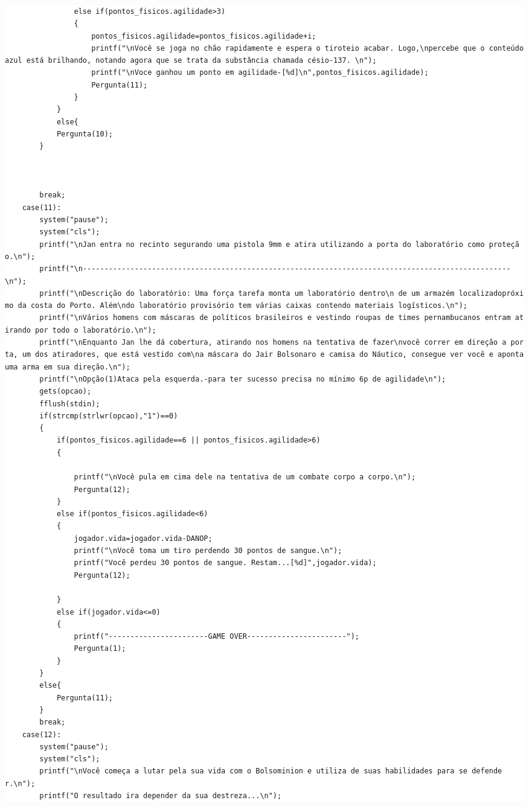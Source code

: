                     else if(pontos_fisicos.agilidade>3)
                    {
                        pontos_fisicos.agilidade=pontos_fisicos.agilidade+i;
                        printf("\nVocê se joga no chão rapidamente e espera o tiroteio acabar. Logo,\npercebe que o conteúdo azul está brilhando, notando agora que se trata da substância chamada césio-137. \n");
                        printf("\nVoce ganhou um ponto em agilidade-[%d]\n",pontos_fisicos.agilidade);
                        Pergunta(11);
                    }
                }
                else{
                Pergunta(10);
			}



            break;
        case(11):
            system("pause");
            system("cls");
            printf("\nJan entra no recinto segurando uma pistola 9mm e atira utilizando a porta do laboratório como proteção.\n");
            printf("\n---------------------------------------------------------------------------------------------------\n");
            printf("\nDescrição do laboratório: Uma força tarefa monta um laboratório dentro\n de um armazém localizadopróximo da costa do Porto. Além\ndo laboratório provisório tem várias caixas contendo materiais logísticos.\n");
            printf("\nVários homens com máscaras de políticos brasileiros e vestindo roupas de times pernambucanos entram atirando por todo o laboratório.\n");
            printf("\nEnquanto Jan lhe dá cobertura, atirando nos homens na tentativa de fazer\nvocê correr em direção a porta, um dos atiradores, que está vestido com\na máscara do Jair Bolsonaro e camisa do Náutico, consegue ver você e aponta uma arma em sua direção.\n");
            printf("\nOpção(1)Ataca pela esquerda.-para ter sucesso precisa no mínimo 6p de agilidade\n");
            gets(opcao);
            fflush(stdin);
            if(strcmp(strlwr(opcao),"1")==0)
            {
                if(pontos_fisicos.agilidade==6 || pontos_fisicos.agilidade>6)
                {

                    printf("\nVocê pula em cima dele na tentativa de um combate corpo a corpo.\n");
                    Pergunta(12);
                }
                else if(pontos_fisicos.agilidade<6)
                {
                    jogador.vida=jogador.vida-DANOP;
                    printf("\nVocê toma um tiro perdendo 30 pontos de sangue.\n");
                    printf("Você perdeu 30 pontos de sangue. Restam...[%d]",jogador.vida);
                    Pergunta(12);

                }
                else if(jogador.vida<=0)
                {
                    printf("-----------------------GAME OVER-----------------------");
                    Pergunta(1);
                }
            }
            else{
                Pergunta(11);
			}
            break;
        case(12):
            system("pause");
            system("cls");
            printf("\nVocê começa a lutar pela sua vida com o Bolsominion e utiliza de suas habilidades para se defender.\n");
            printf("O resultado ira depender da sua destreza...\n");